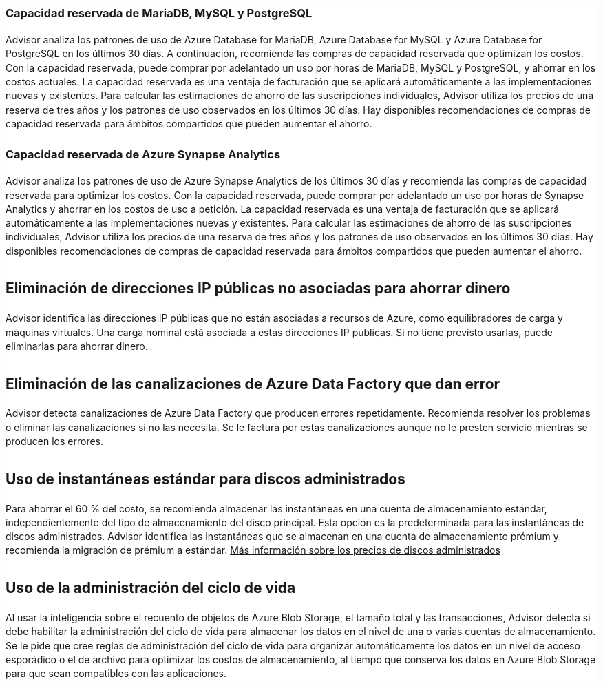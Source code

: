 ### <a name="mariadb-mysql-and-postgresql-reserved-capacity"></a>Capacidad reservada de MariaDB, MySQL y PostgreSQL
Advisor analiza los patrones de uso de Azure Database for MariaDB, Azure Database for MySQL y Azure Database for PostgreSQL en los últimos 30 días. A continuación, recomienda las compras de capacidad reservada que optimizan los costos. Con la capacidad reservada, puede comprar por adelantado un uso por horas de MariaDB, MySQL y PostgreSQL, y ahorrar en los costos actuales. La capacidad reservada es una ventaja de facturación que se aplicará automáticamente a las implementaciones nuevas y existentes. Para calcular las estimaciones de ahorro de las suscripciones individuales, Advisor utiliza los precios de una reserva de tres años y los patrones de uso observados en los últimos 30 días. Hay disponibles recomendaciones de compras de capacidad reservada para ámbitos compartidos que pueden aumentar el ahorro.

### <a name="azure-synapse-analytics-reserved-capacity"></a>Capacidad reservada de Azure Synapse Analytics
Advisor analiza los patrones de uso de Azure Synapse Analytics de los últimos 30 días y recomienda las compras de capacidad reservada para optimizar los costos. Con la capacidad reservada, puede comprar por adelantado un uso por horas de Synapse Analytics y ahorrar en los costos de uso a petición. La capacidad reservada es una ventaja de facturación que se aplicará automáticamente a las implementaciones nuevas y existentes. Para calcular las estimaciones de ahorro de las suscripciones individuales, Advisor utiliza los precios de una reserva de tres años y los patrones de uso observados en los últimos 30 días. Hay disponibles recomendaciones de compras de capacidad reservada para ámbitos compartidos que pueden aumentar el ahorro.

## <a name="delete-unassociated-public-ip-addresses-to-save-money"></a>Eliminación de direcciones IP públicas no asociadas para ahorrar dinero

Advisor identifica las direcciones IP públicas que no están asociadas a recursos de Azure, como equilibradores de carga y máquinas virtuales. Una carga nominal está asociada a estas direcciones IP públicas. Si no tiene previsto usarlas, puede eliminarlas para ahorrar dinero.

## <a name="delete-azure-data-factory-pipelines-that-are-failing"></a>Eliminación de las canalizaciones de Azure Data Factory que dan error

Advisor detecta canalizaciones de Azure Data Factory que producen errores repetidamente. Recomienda resolver los problemas o eliminar las canalizaciones si no las necesita. Se le factura por estas canalizaciones aunque no le presten servicio mientras se producen los errores.

## <a name="use-standard-snapshots-for-managed-disks"></a>Uso de instantáneas estándar para discos administrados
Para ahorrar el 60 % del costo, se recomienda almacenar las instantáneas en una cuenta de almacenamiento estándar, independientemente del tipo de almacenamiento del disco principal. Esta opción es la predeterminada para las instantáneas de discos administrados. Advisor identifica las instantáneas que se almacenan en una cuenta de almacenamiento prémium y recomienda la migración de prémium a estándar. [Más información sobre los precios de discos administrados](https://aka.ms/aa_manageddisksnapshot_learnmore)

## <a name="use-lifecycle-management"></a>Uso de la administración del ciclo de vida
Al usar la inteligencia sobre el recuento de objetos de Azure Blob Storage, el tamaño total y las transacciones, Advisor detecta si debe habilitar la administración del ciclo de vida para almacenar los datos en el nivel de una o varias cuentas de almacenamiento. Se le pide que cree reglas de administración del ciclo de vida para organizar automáticamente los datos en un nivel de acceso esporádico o el de archivo para optimizar los costos de almacenamiento, al tiempo que conserva los datos en Azure Blob Storage para que sean compatibles con las aplicaciones.
